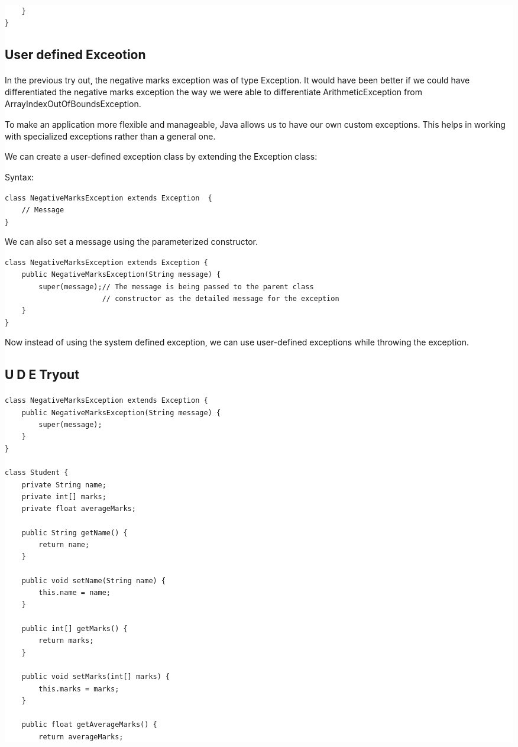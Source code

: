 ```
	}
}

```

## User defined Exceotion
In the previous try out, the negative marks exception was of type Exception. It would have been better if we could have differentiated the negative marks exception the way we were able to differentiate ArithmeticException from ArrayIndexOutOfBoundsException. 

To make an application more flexible and manageable, Java allows us to have our own custom exceptions. This helps in working with specialized exceptions rather than a general one.

We can create a user-defined exception class by extending the Exception class:

Syntax:
```
class NegativeMarksException extends Exception  {
	// Message
}
```
We can also set a message using the parameterized constructor.
```
class NegativeMarksException extends Exception {
	public NegativeMarksException(String message) {
		super(message);// The message is being passed to the parent class
			           // constructor as the detailed message for the exception
	}
}
```
Now instead of using the system defined exception, we can use user-defined exceptions while throwing the exception.

## U D E Tryout
```
class NegativeMarksException extends Exception {
	public NegativeMarksException(String message) {
		super(message);
	}
}

class Student {
	private String name;
	private int[] marks;
	private float averageMarks;

	public String getName() {
		return name;
	}

	public void setName(String name) {
		this.name = name;
	}

	public int[] getMarks() {
		return marks;
	}

	public void setMarks(int[] marks) {
		this.marks = marks;
	}

	public float getAverageMarks() {
		return averageMarks;
```
